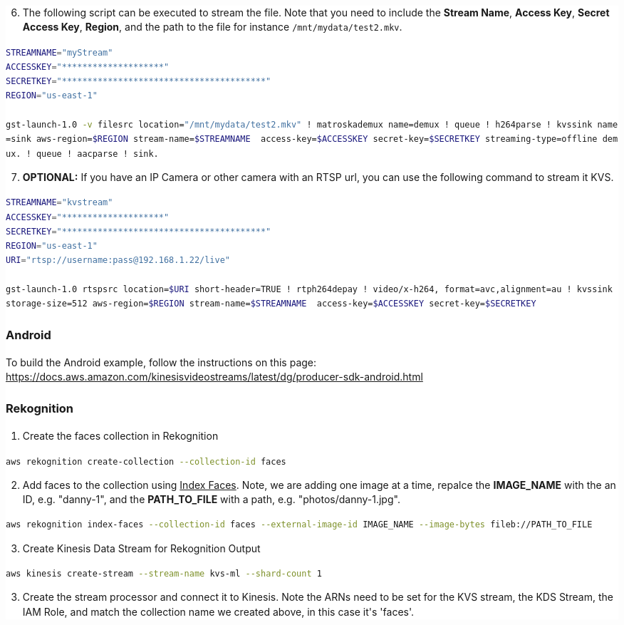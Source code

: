6. The following script can be executed to stream the file.  Note that you need to include the **Stream Name**, **Access Key**, **Secret Access Key**, **Region**, and the path to the file for instance `/mnt/mydata/test2.mkv`.

```bash
STREAMNAME="myStream"
ACCESSKEY="********************"
SECRETKEY="****************************************"
REGION="us-east-1"

gst-launch-1.0 -v filesrc location="/mnt/mydata/test2.mkv" ! matroskademux name=demux ! queue ! h264parse ! kvssink name=sink aws-region=$REGION stream-name=$STREAMNAME  access-key=$ACCESSKEY secret-key=$SECRETKEY streaming-type=offline demux. ! queue ! aacparse ! sink.
```

7. **OPTIONAL:** If you have an IP Camera or other camera with an RTSP url, you can use the following command to stream it KVS.
```bash
STREAMNAME="kvstream"
ACCESSKEY="********************"
SECRETKEY="****************************************"
REGION="us-east-1"
URI="rtsp://username:pass@192.168.1.22/live"

gst-launch-1.0 rtspsrc location=$URI short-header=TRUE ! rtph264depay ! video/x-h264, format=avc,alignment=au ! kvssink storage-size=512 aws-region=$REGION stream-name=$STREAMNAME  access-key=$ACCESSKEY secret-key=$SECRETKEY
```

### Android

To build the Android example, follow the instructions on this page:
https://docs.aws.amazon.com/kinesisvideostreams/latest/dg/producer-sdk-android.html


### Rekognition

1. Create the faces collection in Rekognition
```bash
aws rekognition create-collection --collection-id faces 
```

2. Add faces to the collection using [Index Faces](https://docs.aws.amazon.com/cli/latest/reference/rekognition/index-faces.html).  Note, we are adding one image at a time, repalce the **IMAGE_NAME** with the an ID, e.g. "danny-1", and the **PATH_TO_FILE** with a path, e.g. "photos/danny-1.jpg".
```bash
aws rekognition index-faces --collection-id faces --external-image-id IMAGE_NAME --image-bytes fileb://PATH_TO_FILE
```

3. Create Kinesis Data Stream for Rekognition Output
```bash
aws kinesis create-stream --stream-name kvs-ml --shard-count 1 
```

3. Create the stream processor and connect it to Kinesis.  Note the ARNs need to be set for the KVS stream, the KDS Stream, the IAM Role, and match the collection name we created above, in this case it's 'faces'.
